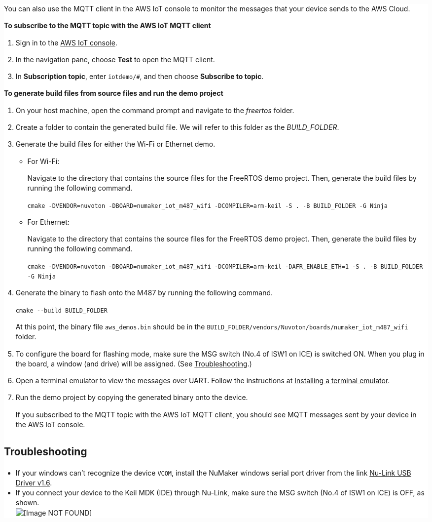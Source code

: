 You can also use the MQTT client in the AWS IoT console to monitor the messages that your device sends to the AWS Cloud\.

**To subscribe to the MQTT topic with the AWS IoT MQTT client**

1. Sign in to the [AWS IoT console](https://console.aws.amazon.com/iotv2)\.

1. In the navigation pane, choose **Test** to open the MQTT client\. 

1. In **Subscription topic**, enter `iotdemo/#`, and then choose **Subscribe to topic**\. 

**To generate build files from source files and run the demo project**

1. On your host machine, open the command prompt and navigate to the *freertos* folder\. 

1. Create a folder to contain the generated build file\. We will refer to this folder as the *BUILD\_FOLDER*\. 

1. Generate the build files for either the Wi\-Fi or Ethernet demo\.
   + For Wi\-Fi:

     Navigate to the directory that contains the source files for the FreeRTOS demo project\. Then, generate the build files by running the following command\. 

     ```
     cmake -DVENDOR=nuvoton -DBOARD=numaker_iot_m487_wifi -DCOMPILER=arm-keil -S . -B BUILD_FOLDER -G Ninja 
     ```
   + For Ethernet:

     Navigate to the directory that contains the source files for the FreeRTOS demo project\. Then, generate the build files by running the following command\. 

     ```
     cmake -DVENDOR=nuvoton -DBOARD=numaker_iot_m487_wifi -DCOMPILER=arm-keil -DAFR_ENABLE_ETH=1 -S . -B BUILD_FOLDER -G Ninja 
     ```

1. Generate the binary to flash onto the M487 by running the following command\.

   ```
   cmake --build BUILD_FOLDER 
   ```

   At this point, the binary file `aws_demos.bin` should be in the `BUILD_FOLDER/vendors/Nuvoton/boards/numaker_iot_m487_wifi` folder\. 

1. To configure the board for flashing mode, make sure the MSG switch \(No\.4 of ISW1 on ICE\) is switched ON\. When you plug in the board, a window \(and drive\) will be assigned\. \(See [Troubleshooting](#gsg-nuvoton-m487-troubleshoot)\.\)

1. Open a terminal emulator to view the messages over UART\. Follow the instructions at [Installing a terminal emulator](uart-term.md)\.

1. Run the demo project by copying the generated binary onto the device\. 

   If you subscribed to the MQTT topic with the AWS IoT MQTT client, you should see MQTT messages sent by your device in the AWS IoT console\. 

## Troubleshooting<a name="gsg-nuvoton-m487-troubleshoot"></a>
+ If your windows can’t recognize the device `VCOM`, install the NuMaker windows serial port driver from the link [Nu\-Link USB Driver v1\.6](https://www.nuvoton.com/export/resource-files/Nu-Link_USB_Driver_V1.6.zip)\.
+ If you connect your device to the Keil MDK \(IDE\) through Nu\-Link, make sure the MSG switch \(No\.4 of ISW1 on ICE\) is OFF, as shown\.  
![\[Image NOT FOUND\]](http://docs.aws.amazon.com/freertos/latest/userguide/images/nuvoton-m487-gsg.png)
